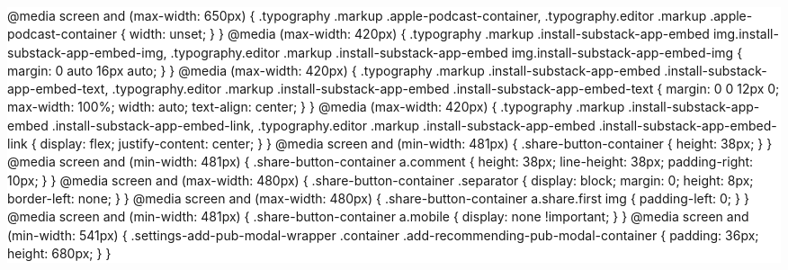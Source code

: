 @media screen and (max-width: 650px) {
  .typography .markup .apple-podcast-container,
  .typography.editor .markup .apple-podcast-container {
    width: unset;
  }
}
@media (max-width: 420px) {
  .typography .markup .install-substack-app-embed img.install-substack-app-embed-img,
  .typography.editor .markup .install-substack-app-embed img.install-substack-app-embed-img {
    margin: 0 auto 16px auto;
  }
}
@media (max-width: 420px) {
  .typography .markup .install-substack-app-embed .install-substack-app-embed-text,
  .typography.editor .markup .install-substack-app-embed .install-substack-app-embed-text {
    margin: 0 0 12px 0;
    max-width: 100%;
    width: auto;
    text-align: center;
  }
}
@media (max-width: 420px) {
  .typography .markup .install-substack-app-embed .install-substack-app-embed-link,
  .typography.editor .markup .install-substack-app-embed .install-substack-app-embed-link {
    display: flex;
    justify-content: center;
  }
}
@media screen and (min-width: 481px) {
  .share-button-container {
    height: 38px;
  }
}
@media screen and (min-width: 481px) {
  .share-button-container a.comment {
    height: 38px;
    line-height: 38px;
    padding-right: 10px;
  }
}
@media screen and (max-width: 480px) {
  .share-button-container .separator {
    display: block;
    margin: 0;
    height: 8px;
    border-left: none;
  }
}
@media screen and (max-width: 480px) {
  .share-button-container a.share.first img {
    padding-left: 0;
  }
}
@media screen and (min-width: 481px) {
  .share-button-container a.mobile {
    display: none !important;
  }
}
@media screen and (min-width: 541px) {
  .settings-add-pub-modal-wrapper .container .add-recommending-pub-modal-container {
    padding: 36px;
    height: 680px;
  }
}